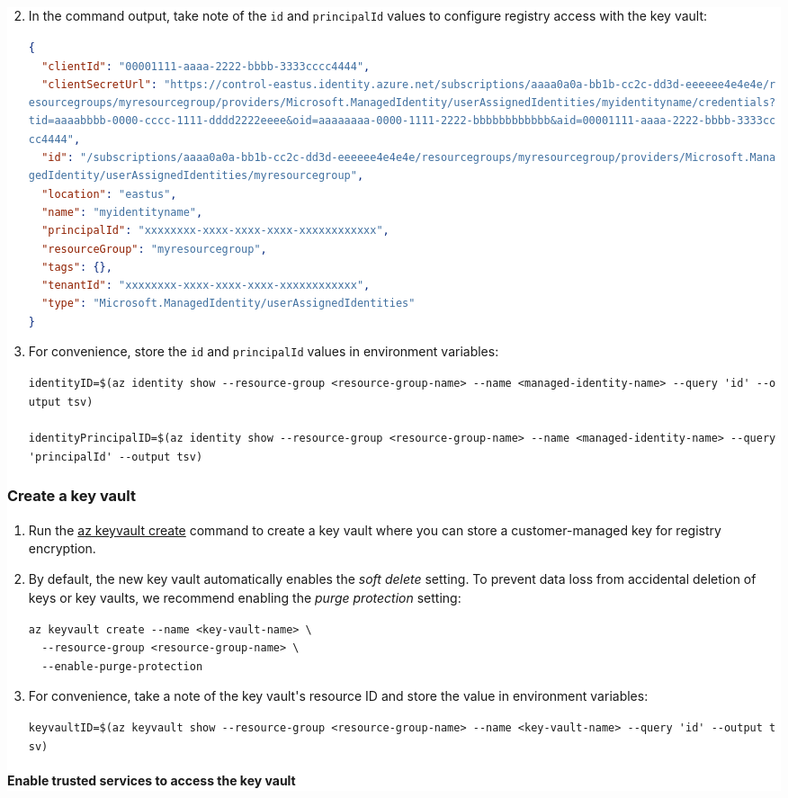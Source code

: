 2. In the command output, take note of the `id` and `principalId` values to configure registry access with the key vault:

   ```JSON
   {
     "clientId": "00001111-aaaa-2222-bbbb-3333cccc4444",
     "clientSecretUrl": "https://control-eastus.identity.azure.net/subscriptions/aaaa0a0a-bb1b-cc2c-dd3d-eeeeee4e4e4e/resourcegroups/myresourcegroup/providers/Microsoft.ManagedIdentity/userAssignedIdentities/myidentityname/credentials?tid=aaaabbbb-0000-cccc-1111-dddd2222eeee&oid=aaaaaaaa-0000-1111-2222-bbbbbbbbbbbb&aid=00001111-aaaa-2222-bbbb-3333cccc4444",
     "id": "/subscriptions/aaaa0a0a-bb1b-cc2c-dd3d-eeeeee4e4e4e/resourcegroups/myresourcegroup/providers/Microsoft.ManagedIdentity/userAssignedIdentities/myresourcegroup",
     "location": "eastus",
     "name": "myidentityname",
     "principalId": "xxxxxxxx-xxxx-xxxx-xxxx-xxxxxxxxxxxx",
     "resourceGroup": "myresourcegroup",
     "tags": {},
     "tenantId": "xxxxxxxx-xxxx-xxxx-xxxx-xxxxxxxxxxxx",
     "type": "Microsoft.ManagedIdentity/userAssignedIdentities"
   }
   ```

3. For convenience, store the `id` and `principalId` values in environment variables:

   ```azurecli
   identityID=$(az identity show --resource-group <resource-group-name> --name <managed-identity-name> --query 'id' --output tsv)

   identityPrincipalID=$(az identity show --resource-group <resource-group-name> --name <managed-identity-name> --query 'principalId' --output tsv)
   ```

### Create a key vault

1. Run the [az keyvault create][az-keyvault-create] command to create a key vault where you can store a customer-managed key for registry encryption. 

2. By default, the new key vault automatically enables the *soft delete* setting. To prevent data loss from accidental deletion of keys or key vaults, we recommend enabling the *purge protection* setting:

   ```azurecli
   az keyvault create --name <key-vault-name> \
     --resource-group <resource-group-name> \
     --enable-purge-protection
   ```

3. For convenience, take a note of the key vault's resource ID and store the value in environment variables:

   ```azurecli
   keyvaultID=$(az keyvault show --resource-group <resource-group-name> --name <key-vault-name> --query 'id' --output tsv)
   ```

#### Enable trusted services to access the key vault


[azure-cli]: /cli/azure/install-azure-cli
[az-feature-register]: /cli/azure/feature#az_feature_register
[az-feature-show]: /cli/azure/feature#az_feature_show
[az-group-create]: /cli/azure/group#az_group_create
[az-identity-create]: /cli/azure/identity#az_identity_create
[az-feature-register]: /cli/azure/feature#az_feature_register
[az-deployment-group-create]: /cli/azure/deployment/group#az_deployment_group_create
[az-keyvault-create]: /cli/azure/keyvault#az_keyvault_create
[az-keyvault-key-create]: /cli/azure/keyvault/key#az_keyvault_key_create
[az-keyvault-key]: /cli/azure/keyvault/key
[az-keyvault-set-policy]: /cli/azure/keyvault#az_keyvault_set_policy
[az-keyvault-delete-policy]: /cli/azure/keyvault#az_keyvault_delete_policy
[az-resource-show]: /cli/azure/resource#az_resource_show
[az-acr-create]: /cli/azure/acr#az_acr_create
[az-acr-show]: /cli/azure/acr#az_acr_show
[az-acr-encryption-rotate-key]: /cli/azure/acr/encryption#az_acr_encryption_rotate_key
[az-acr-encryption-show]: /cli/azure/acr/encryption#az_acr_encryption_show
